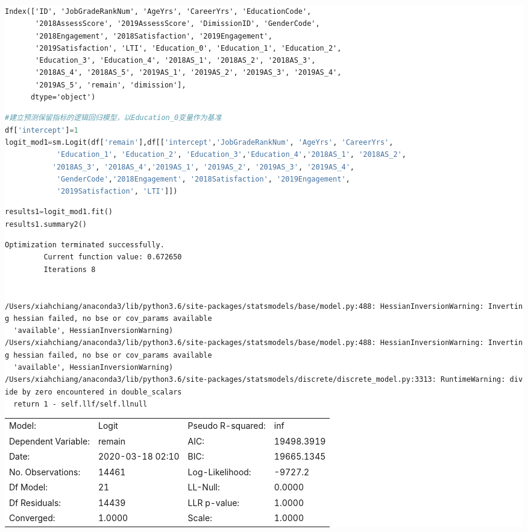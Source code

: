 

    Index(['ID', 'JobGradeRankNum', 'AgeYrs', 'CareerYrs', 'EducationCode',
           '2018AssessScore', '2019AssessScore', 'DimissionID', 'GenderCode',
           '2018Engagement', '2018Satisfaction', '2019Engagement',
           '2019Satisfaction', 'LTI', 'Education_0', 'Education_1', 'Education_2',
           'Education_3', 'Education_4', '2018AS_1', '2018AS_2', '2018AS_3',
           '2018AS_4', '2018AS_5', '2019AS_1', '2019AS_2', '2019AS_3', '2019AS_4',
           '2019AS_5', 'remain', 'dimission'],
          dtype='object')




```python
#建立预测保留指标的逻辑回归模型，以Education_0变量作为基准
df['intercept']=1
logit_mod1=sm.Logit(df['remain'],df[['intercept','JobGradeRankNum', 'AgeYrs', 'CareerYrs',
            'Education_1', 'Education_2', 'Education_3','Education_4','2018AS_1', '2018AS_2', 
           '2018AS_3', '2018AS_4','2019AS_1', '2019AS_2', '2019AS_3', '2019AS_4',
            'GenderCode','2018Engagement', '2018Satisfaction', '2019Engagement', 
            '2019Satisfaction', 'LTI']])
```


```python
results1=logit_mod1.fit()
results1.summary2()
```

    Optimization terminated successfully.
             Current function value: 0.672650
             Iterations 8


    /Users/xiahchiang/anaconda3/lib/python3.6/site-packages/statsmodels/base/model.py:488: HessianInversionWarning: Inverting hessian failed, no bse or cov_params available
      'available', HessianInversionWarning)
    /Users/xiahchiang/anaconda3/lib/python3.6/site-packages/statsmodels/base/model.py:488: HessianInversionWarning: Inverting hessian failed, no bse or cov_params available
      'available', HessianInversionWarning)
    /Users/xiahchiang/anaconda3/lib/python3.6/site-packages/statsmodels/discrete/discrete_model.py:3313: RuntimeWarning: divide by zero encountered in double_scalars
      return 1 - self.llf/self.llnull





<table class="simpletable">
<tr>
        <td>Model:</td>              <td>Logit</td>      <td>Pseudo R-squared:</td>     <td>inf</td>   
</tr>
<tr>
  <td>Dependent Variable:</td>      <td>remain</td>            <td>AIC:</td>        <td>19498.3919</td>
</tr>
<tr>
         <td>Date:</td>        <td>2020-03-18 02:10</td>       <td>BIC:</td>        <td>19665.1345</td>
</tr>
<tr>
   <td>No. Observations:</td>        <td>14461</td>       <td>Log-Likelihood:</td>    <td>-9727.2</td> 
</tr>
<tr>
       <td>Df Model:</td>             <td>21</td>            <td>LL-Null:</td>        <td>0.0000</td>  
</tr>
<tr>
     <td>Df Residuals:</td>          <td>14439</td>        <td>LLR p-value:</td>      <td>1.0000</td>  
</tr>
<tr>
      <td>Converged:</td>           <td>1.0000</td>           <td>Scale:</td>         <td>1.0000</td>  
</tr>